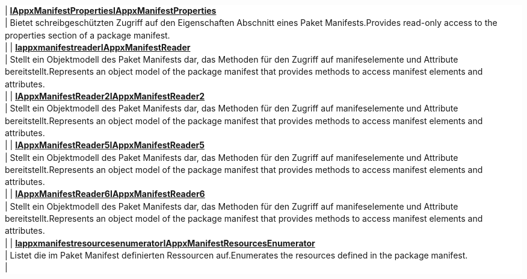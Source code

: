 | [<span data-ttu-id="272ac-210">**IAppxManifestProperties**</span><span class="sxs-lookup"><span data-stu-id="272ac-210">**IAppxManifestProperties**</span></span>](/windows/desktop/api/AppxPackaging/nn-appxpackaging-iappxmanifestproperties)<br/>                                                               | <span data-ttu-id="272ac-211">Bietet schreibgeschützten Zugriff auf den Eigenschaften Abschnitt eines Paket Manifests.</span><span class="sxs-lookup"><span data-stu-id="272ac-211">Provides read-only access to the properties section of a package manifest.</span></span><br/>                                                                                                                                                                                                                                                                                                                                                          |
| [<span data-ttu-id="272ac-212">**Iappxmanifestreader**</span><span class="sxs-lookup"><span data-stu-id="272ac-212">**IAppxManifestReader**</span></span>](/windows/desktop/api/AppxPackaging/nn-appxpackaging-iappxmanifestreader)<br/>                                                                       | <span data-ttu-id="272ac-213">Stellt ein Objektmodell des Paket Manifests dar, das Methoden für den Zugriff auf manifeselemente und Attribute bereitstellt.</span><span class="sxs-lookup"><span data-stu-id="272ac-213">Represents an object model of the package manifest that provides methods to access manifest elements and attributes.</span></span><br/>                                                                                                                                                                                                                                                                                                                |
| [<span data-ttu-id="272ac-214">**IAppxManifestReader2**</span><span class="sxs-lookup"><span data-stu-id="272ac-214">**IAppxManifestReader2**</span></span>](/windows/desktop/api/AppxPackaging/nn-appxpackaging-iappxmanifestreader2)<br/>                                                                     | <span data-ttu-id="272ac-215">Stellt ein Objektmodell des Paket Manifests dar, das Methoden für den Zugriff auf manifeselemente und Attribute bereitstellt.</span><span class="sxs-lookup"><span data-stu-id="272ac-215">Represents an object model of the package manifest that provides methods to access manifest elements and attributes.</span></span><br/>                                                                                                                                                                                                                                                                                                                |
| [<span data-ttu-id="272ac-216">**IAppxManifestReader5**</span><span class="sxs-lookup"><span data-stu-id="272ac-216">**IAppxManifestReader5**</span></span>](/windows/desktop/api/AppxPackaging/nn-appxpackaging-iappxmanifestreader5)<br/>                                                                     | <span data-ttu-id="272ac-217">Stellt ein Objektmodell des Paket Manifests dar, das Methoden für den Zugriff auf manifeselemente und Attribute bereitstellt.</span><span class="sxs-lookup"><span data-stu-id="272ac-217">Represents an object model of the package manifest that provides methods to access manifest elements and attributes.</span></span><br/>                                                                                                                                                                                                                                                                                                                |
| [<span data-ttu-id="272ac-218">**IAppxManifestReader6**</span><span class="sxs-lookup"><span data-stu-id="272ac-218">**IAppxManifestReader6**</span></span>](/windows/desktop/api/AppxPackaging/nn-appxpackaging-iappxmanifestreader6)<br/>                                                                     | <span data-ttu-id="272ac-219">Stellt ein Objektmodell des Paket Manifests dar, das Methoden für den Zugriff auf manifeselemente und Attribute bereitstellt.</span><span class="sxs-lookup"><span data-stu-id="272ac-219">Represents an object model of the package manifest that provides methods to access manifest elements and attributes.</span></span><br/>                                                                                                                                                                                                                                                                                                                |
| [<span data-ttu-id="272ac-220">**Iappxmanifestresourcesenumerator**</span><span class="sxs-lookup"><span data-stu-id="272ac-220">**IAppxManifestResourcesEnumerator**</span></span>](/windows/desktop/api/AppxPackaging/nn-appxpackaging-iappxmanifestresourcesenumerator)<br/>                                             | <span data-ttu-id="272ac-221">Listet die im Paket Manifest definierten Ressourcen auf.</span><span class="sxs-lookup"><span data-stu-id="272ac-221">Enumerates the resources defined in the package manifest.</span></span><br/>                                                                                                                                                                                                                                                                                                                                                                           |